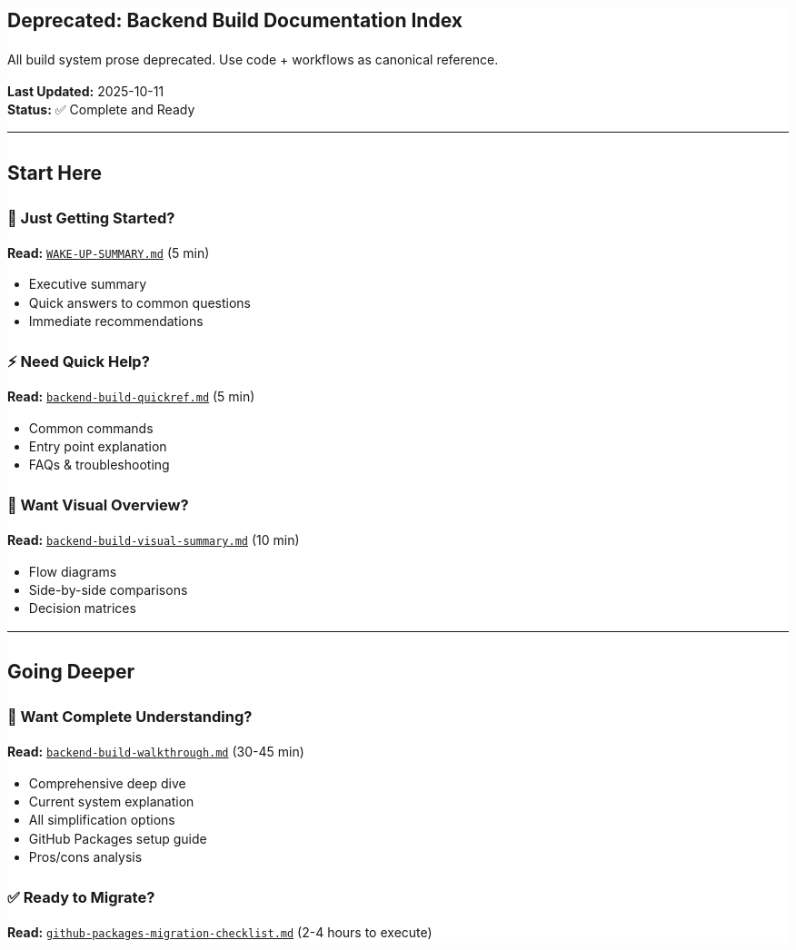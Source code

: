 ## Deprecated: Backend Build Documentation Index

All build system prose deprecated. Use code + workflows as canonical reference.



**Last Updated:** 2025-10-11  
**Status:** ✅ Complete and Ready

---

## Start Here

### 🚀 Just Getting Started?

**Read:** [`WAKE-UP-SUMMARY.md`](../WAKE-UP-SUMMARY.md) (5 min)

-   Executive summary
-   Quick answers to common questions
-   Immediate recommendations

### ⚡ Need Quick Help?

**Read:** [`backend-build-quickref.md`](./backend-build-quickref.md) (5 min)

-   Common commands
-   Entry point explanation
-   FAQs & troubleshooting

### 🎨 Want Visual Overview?

**Read:** [`backend-build-visual-summary.md`](./backend-build-visual-summary.md) (10 min)

-   Flow diagrams
-   Side-by-side comparisons
-   Decision matrices

---

## Going Deeper

### 📖 Want Complete Understanding?

**Read:** [`backend-build-walkthrough.md`](./backend-build-walkthrough.md) (30-45 min)

-   Comprehensive deep dive
-   Current system explanation
-   All simplification options
-   GitHub Packages setup guide
-   Pros/cons analysis

### ✅ Ready to Migrate?

**Read:** [`github-packages-migration-checklist.md`](./github-packages-migration-checklist.md) (2-4 hours to execute)

